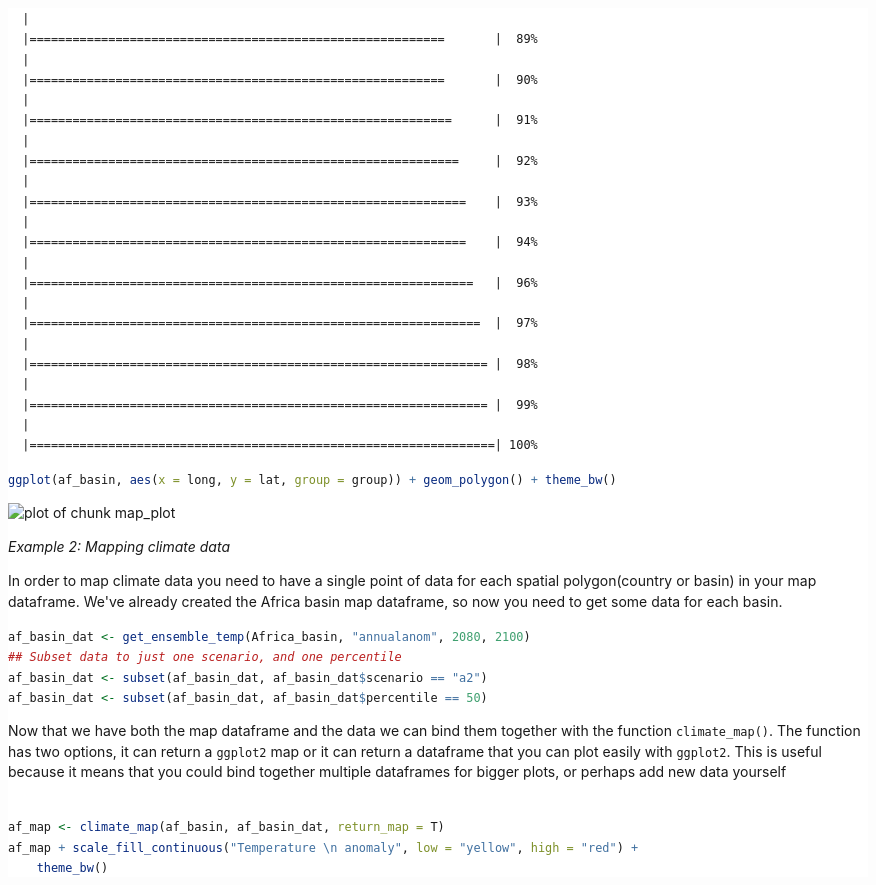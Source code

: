 ```
  |                                                                       
  |==========================================================       |  89%
  |                                                                       
  |==========================================================       |  90%
  |                                                                       
  |===========================================================      |  91%
  |                                                                       
  |============================================================     |  92%
  |                                                                       
  |=============================================================    |  93%
  |                                                                       
  |=============================================================    |  94%
  |                                                                       
  |==============================================================   |  96%
  |                                                                       
  |===============================================================  |  97%
  |                                                                       
  |================================================================ |  98%
  |                                                                       
  |================================================================ |  99%
  |                                                                       
  |=================================================================| 100%
```

```r
ggplot(af_basin, aes(x = long, y = lat, group = group)) + geom_polygon() + theme_bw()
```

![plot of chunk map_plot](figure/map_plot.png) 


*Example 2: Mapping climate data*

In order to map climate data you need to have a single point of data for each spatial polygon(country or basin) in your map dataframe.  We've already created the Africa basin map dataframe, so now you need to get some data for each basin.  


```r
af_basin_dat <- get_ensemble_temp(Africa_basin, "annualanom", 2080, 2100)
## Subset data to just one scenario, and one percentile
af_basin_dat <- subset(af_basin_dat, af_basin_dat$scenario == "a2")
af_basin_dat <- subset(af_basin_dat, af_basin_dat$percentile == 50)
```


Now that we have both the map dataframe and the data we can bind them together with the function `climate_map()`.  The function has two options, it can return a `ggplot2` map or it can return a dataframe that you can plot easily with `ggplot2`.  This is useful because it means that you could bind together multiple dataframes for bigger plots, or perhaps add new data yourself


```r

af_map <- climate_map(af_basin, af_basin_dat, return_map = T)
af_map + scale_fill_continuous("Temperature \n anomaly", low = "yellow", high = "red") + 
    theme_bw()
```
